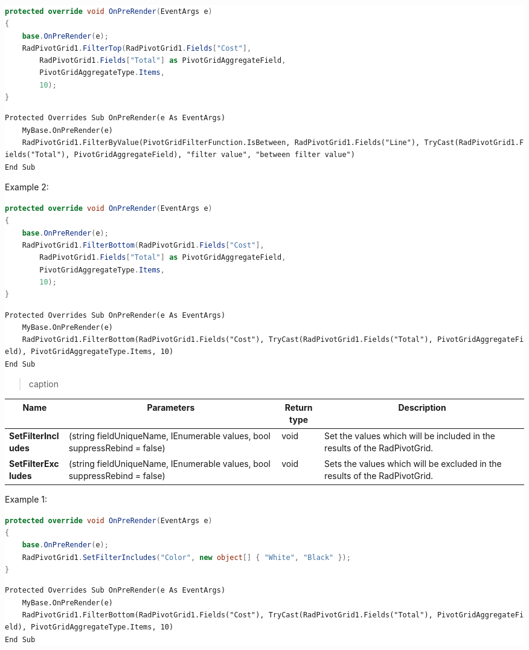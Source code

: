 

````C#
protected override void OnPreRender(EventArgs e)
{
    base.OnPreRender(e);
    RadPivotGrid1.FilterTop(RadPivotGrid1.Fields["Cost"],
        RadPivotGrid1.Fields["Total"] as PivotGridAggregateField,
        PivotGridAggregateType.Items,
        10);
}
````
````VB.NET
Protected Overrides Sub OnPreRender(e As EventArgs)
    MyBase.OnPreRender(e)
    RadPivotGrid1.FilterByValue(PivotGridFilterFunction.IsBetween, RadPivotGrid1.Fields("Line"), TryCast(RadPivotGrid1.Fields("Total"), PivotGridAggregateField), "filter value", "between filter value")
End Sub
````


Example 2:



````C#
protected override void OnPreRender(EventArgs e)
{
    base.OnPreRender(e);
    RadPivotGrid1.FilterBottom(RadPivotGrid1.Fields["Cost"],
        RadPivotGrid1.Fields["Total"] as PivotGridAggregateField,
        PivotGridAggregateType.Items,
        10);
}
````
````VB.NET
Protected Overrides Sub OnPreRender(e As EventArgs)
    MyBase.OnPreRender(e)
    RadPivotGrid1.FilterBottom(RadPivotGrid1.Fields("Cost"), TryCast(RadPivotGrid1.Fields("Total"), PivotGridAggregateField), PivotGridAggregateType.Items, 10)
End Sub
````



>caption  

|  Name  |  Parameters  |  Return type  | Description |
| ------ | ------ | ------ | ------ |
| **SetFilterIncludes** |(string fieldUniqueName, IEnumerable<object> values, bool suppressRebind = false)|void|Set the values which will be included in the results of the RadPivotGrid.|
| **SetFilterExcludes** |(string fieldUniqueName, IEnumerable <object> values, bool suppressRebind = false)|void|Sets the values which will be excluded in the results of the RadPivotGrid.|

Example 1:



````C#
protected override void OnPreRender(EventArgs e)
{
    base.OnPreRender(e);
    RadPivotGrid1.SetFilterIncludes("Color", new object[] { "White", "Black" });
}
````
````VB.NET
Protected Overrides Sub OnPreRender(e As EventArgs)
    MyBase.OnPreRender(e)
    RadPivotGrid1.FilterBottom(RadPivotGrid1.Fields("Cost"), TryCast(RadPivotGrid1.Fields("Total"), PivotGridAggregateField), PivotGridAggregateType.Items, 10)
End Sub
````

